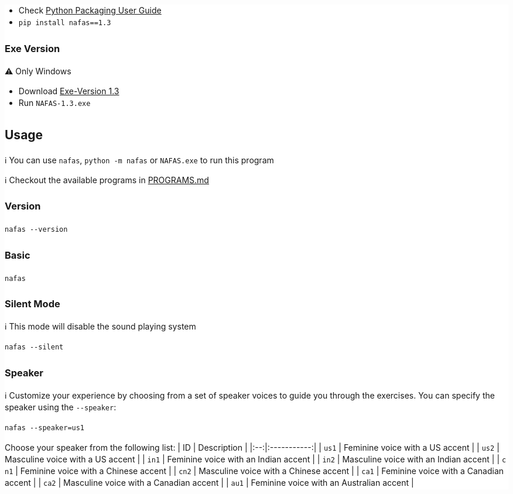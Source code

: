 - Check [Python Packaging User Guide](https://packaging.python.org/installing/)     
- `pip install nafas==1.3`						
	

### Exe Version

⚠️ Only Windows

- Download [Exe-Version 1.3](https://github.com/sepandhaghighi/nafas/releases/download/v1.3/NAFAS-1.3.exe)
- Run `NAFAS-1.3.exe`


## Usage	

ℹ️ You can use `nafas`, `python -m nafas` or `NAFAS.exe` to run this program

ℹ️ Checkout the available programs in [PROGRAMS.md](https://github.com/sepandhaghighi/nafas/blob/master/PROGRAMS.md)

### Version

```console
nafas --version
```

### Basic

```console
nafas
```

### Silent Mode

ℹ️ This mode will disable the sound playing system

```console
nafas --silent
```	

### Speaker

ℹ️ Customize your experience by choosing from a set of speaker voices to guide you through the exercises.
You can specify the speaker using the `--speaker`:

```console
nafas --speaker=us1
```

Choose your speaker from the following list:
| ID | Description |
|:--:|:-----------:|
| `us1` | Feminine voice with a US accent |
| `us2` | Masculine voice with a US accent |
| `in1` | Feminine voice with an Indian accent |
| `in2` | Masculine voice with an Indian accent |
| `cn1` | Feminine voice with a Chinese accent |
| `cn2` | Masculine voice with a Chinese accent |
| `ca1` | Feminine voice with a Canadian accent |
| `ca2` | Masculine voice with a Canadian accent |
| `au1` | Feminine voice with an Australian accent |